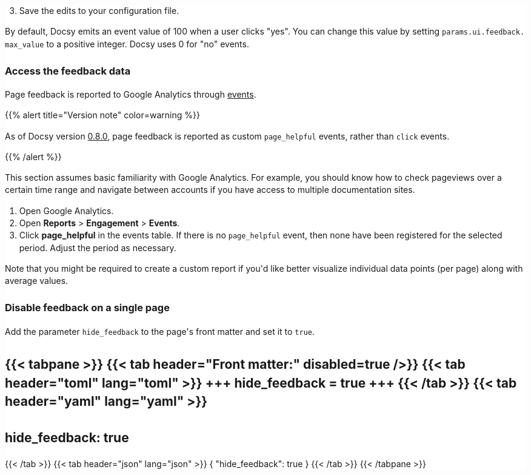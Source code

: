
3.  Save the edits to your configuration file.

By default, Docsy emits an event value of 100 when a user clicks "yes". You can
change this value by setting `params.ui.feedback.max_value` to a positive
integer. Docsy uses 0 for "no" events.

### Access the feedback data

Page feedback is reported to Google Analytics through [events].

{{% alert title="Version note" color=warning %}}

As of Docsy version [0.8.0], page feedback is reported as custom `page_helpful`
events, rather than `click` events.

[0.8.0]: https://github.com/google/docsy/blob/main/CHANGELOG.md/#080

{{% /alert %}}

This section assumes basic familiarity with Google Analytics. For example, you
should know how to check pageviews over a certain time range and navigate
between accounts if you have access to multiple documentation sites.

1. Open Google Analytics.
2. Open **Reports** > **Engagement** > **Events**.
3. Click **page_helpful** in the events table. If there is no `page_helpful`
   event, then none have been registered for the selected period. Adjust the
   period as necessary.

Note that you might be required to create a custom report if you'd like better
visualize individual data points (per page) along with average values.

[events]: https://support.google.com/analytics/answer/9322688

### Disable feedback on a single page

Add the parameter `hide_feedback` to the page's front matter and set it to
`true`.


{{< tabpane >}}
{{< tab header="Front matter:" disabled=true />}}
{{< tab header="toml" lang="toml" >}}
+++
hide_feedback = true
+++
{{< /tab >}}
{{< tab header="yaml" lang="yaml" >}}
---
hide_feedback: true
---
{{< /tab >}}
{{< tab header="json" lang="json" >}}
{
    "hide_feedback": true
}
{{< /tab >}}
{{< /tabpane >}}


[unexpected behavior]: https://github.com/google/docsy/issues/921
[v0.120.0]: https://github.com/gohugoio/hugo/releases/tag/v0.120.0
[ga4-intro]: https://support.google.com/analytics/answer/1042508
[Google Analytics]: https://analytics.google.com/analytics/web/
[gtag.js]: https://support.google.com/analytics/answer/10220869
[hugo-ga]: https://gohugo.io/templates/embedded/#google-analytics
[embedded templates]: https://gohugo.io/templates/embedded/
[site `params`]: https://gohugo.io/variables/site/#the-siteparams-variable
[summary]: https://gohugo.io/content-management/summaries/
[configure]: #setup-1